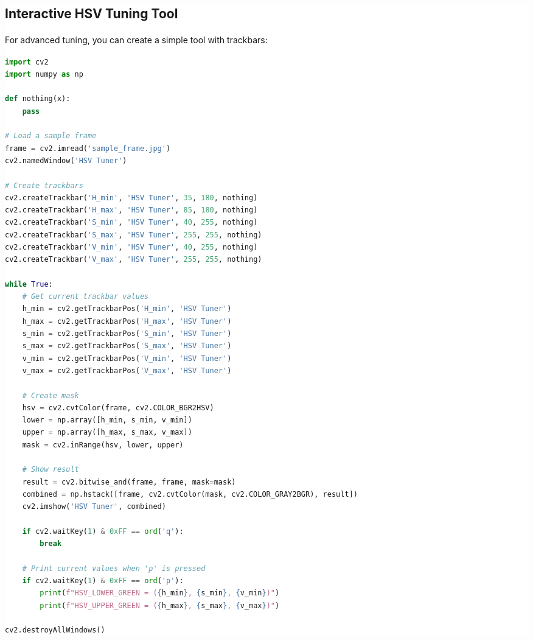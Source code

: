 ## Interactive HSV Tuning Tool

For advanced tuning, you can create a simple tool with trackbars:

```python
import cv2
import numpy as np

def nothing(x):
    pass

# Load a sample frame
frame = cv2.imread('sample_frame.jpg')
cv2.namedWindow('HSV Tuner')

# Create trackbars
cv2.createTrackbar('H_min', 'HSV Tuner', 35, 180, nothing)
cv2.createTrackbar('H_max', 'HSV Tuner', 85, 180, nothing)
cv2.createTrackbar('S_min', 'HSV Tuner', 40, 255, nothing)
cv2.createTrackbar('S_max', 'HSV Tuner', 255, 255, nothing)
cv2.createTrackbar('V_min', 'HSV Tuner', 40, 255, nothing)
cv2.createTrackbar('V_max', 'HSV Tuner', 255, 255, nothing)

while True:
    # Get current trackbar values
    h_min = cv2.getTrackbarPos('H_min', 'HSV Tuner')
    h_max = cv2.getTrackbarPos('H_max', 'HSV Tuner')
    s_min = cv2.getTrackbarPos('S_min', 'HSV Tuner')
    s_max = cv2.getTrackbarPos('S_max', 'HSV Tuner')
    v_min = cv2.getTrackbarPos('V_min', 'HSV Tuner')
    v_max = cv2.getTrackbarPos('V_max', 'HSV Tuner')
    
    # Create mask
    hsv = cv2.cvtColor(frame, cv2.COLOR_BGR2HSV)
    lower = np.array([h_min, s_min, v_min])
    upper = np.array([h_max, s_max, v_max])
    mask = cv2.inRange(hsv, lower, upper)
    
    # Show result
    result = cv2.bitwise_and(frame, frame, mask=mask)
    combined = np.hstack([frame, cv2.cvtColor(mask, cv2.COLOR_GRAY2BGR), result])
    cv2.imshow('HSV Tuner', combined)
    
    if cv2.waitKey(1) & 0xFF == ord('q'):
        break
    
    # Print current values when 'p' is pressed
    if cv2.waitKey(1) & 0xFF == ord('p'):
        print(f"HSV_LOWER_GREEN = ({h_min}, {s_min}, {v_min})")
        print(f"HSV_UPPER_GREEN = ({h_max}, {s_max}, {v_max})")

cv2.destroyAllWindows()
```
